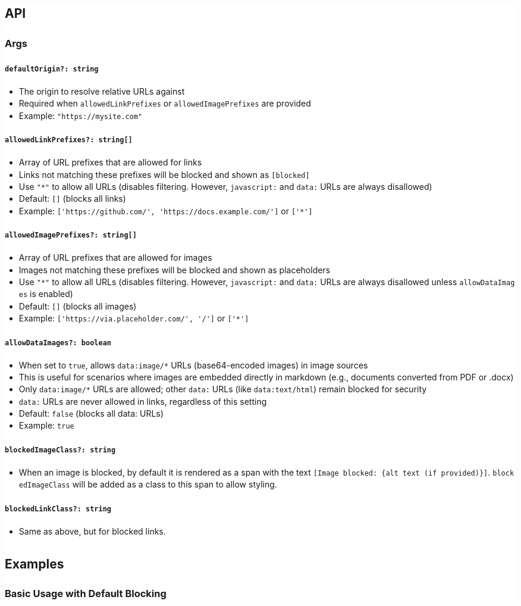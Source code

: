 ## API

### Args

#### `defaultOrigin?: string`

- The origin to resolve relative URLs against
- Required when `allowedLinkPrefixes` or `allowedImagePrefixes` are provided
- Example: `"https://mysite.com"`

#### `allowedLinkPrefixes?: string[]`

- Array of URL prefixes that are allowed for links
- Links not matching these prefixes will be blocked and shown as `[blocked]`
- Use `"*"` to allow all URLs (disables filtering. However, `javascript:` and `data:` URLs are always disallowed)
- Default: `[]` (blocks all links)
- Example: `['https://github.com/', 'https://docs.example.com/']` or `['*']`

#### `allowedImagePrefixes?: string[]`

- Array of URL prefixes that are allowed for images
- Images not matching these prefixes will be blocked and shown as placeholders
- Use `"*"` to allow all URLs (disables filtering. However, `javascript:` and `data:` URLs are always disallowed unless `allowDataImages` is enabled)
- Default: `[]` (blocks all images)
- Example: `['https://via.placeholder.com/', '/']` or `['*']`

#### `allowDataImages?: boolean`

- When set to `true`, allows `data:image/*` URLs (base64-encoded images) in image sources
- This is useful for scenarios where images are embedded directly in markdown (e.g., documents converted from PDF or .docx)
- Only `data:image/*` URLs are allowed; other `data:` URLs (like `data:text/html`) remain blocked for security
- `data:` URLs are never allowed in links, regardless of this setting
- Default: `false` (blocks all data: URLs)
- Example: `true`

#### `blockedImageClass?: string`

- When an image is blocked, by default it is rendered as a span with the text `[Image blocked: {alt text (if provided)}]`. `blockedImageClass` will be added as a class to this span to allow styling.

#### `blockedLinkClass?: string`

- Same as above, but for blocked links.

## Examples

### Basic Usage with Default Blocking
